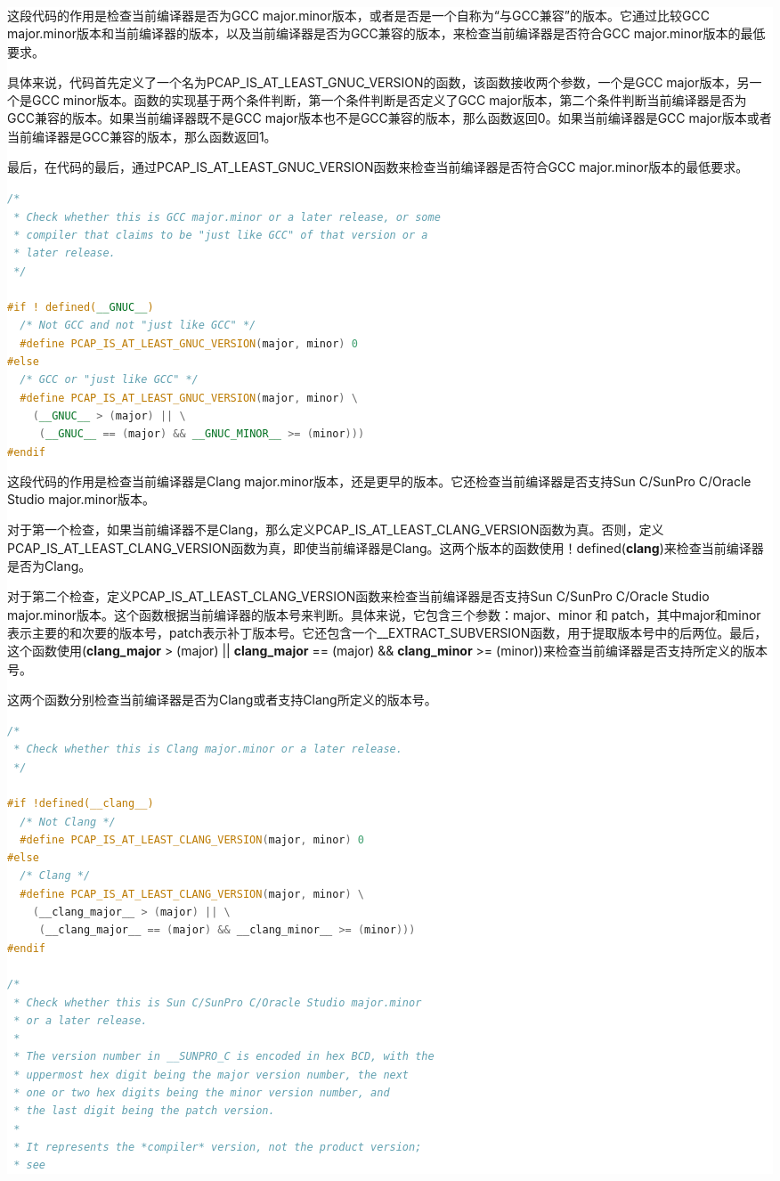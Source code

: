 这段代码的作用是检查当前编译器是否为GCC major.minor版本，或者是否是一个自称为“与GCC兼容”的版本。它通过比较GCC major.minor版本和当前编译器的版本，以及当前编译器是否为GCC兼容的版本，来检查当前编译器是否符合GCC major.minor版本的最低要求。

具体来说，代码首先定义了一个名为PCAP_IS_AT_LEAST_GNUC_VERSION的函数，该函数接收两个参数，一个是GCC major版本，另一个是GCC minor版本。函数的实现基于两个条件判断，第一个条件判断是否定义了GCC major版本，第二个条件判断当前编译器是否为GCC兼容的版本。如果当前编译器既不是GCC major版本也不是GCC兼容的版本，那么函数返回0。如果当前编译器是GCC major版本或者当前编译器是GCC兼容的版本，那么函数返回1。

最后，在代码的最后，通过PCAP_IS_AT_LEAST_GNUC_VERSION函数来检查当前编译器是否符合GCC major.minor版本的最低要求。


```cpp
/*
 * Check whether this is GCC major.minor or a later release, or some
 * compiler that claims to be "just like GCC" of that version or a
 * later release.
 */

#if ! defined(__GNUC__)
  /* Not GCC and not "just like GCC" */
  #define PCAP_IS_AT_LEAST_GNUC_VERSION(major, minor) 0
#else
  /* GCC or "just like GCC" */
  #define PCAP_IS_AT_LEAST_GNUC_VERSION(major, minor) \
	(__GNUC__ > (major) || \
	 (__GNUC__ == (major) && __GNUC_MINOR__ >= (minor)))
#endif

```

这段代码的作用是检查当前编译器是Clang major.minor版本，还是更早的版本。它还检查当前编译器是否支持Sun C/SunPro C/Oracle Studio major.minor版本。

对于第一个检查，如果当前编译器不是Clang，那么定义PCAP_IS_AT_LEAST_CLANG_VERSION函数为真。否则，定义PCAP_IS_AT_LEAST_CLANG_VERSION函数为真，即使当前编译器是Clang。这两个版本的函数使用！defined(__clang__)来检查当前编译器是否为Clang。

对于第二个检查，定义PCAP_IS_AT_LEAST_CLANG_VERSION函数来检查当前编译器是否支持Sun C/SunPro C/Oracle Studio major.minor版本。这个函数根据当前编译器的版本号来判断。具体来说，它包含三个参数：major、minor 和 patch，其中major和minor表示主要的和次要的版本号，patch表示补丁版本号。它还包含一个__EXTRACT_SUBVERSION函数，用于提取版本号中的后两位。最后，这个函数使用(__clang_major__ > (major) || __clang_major__ == (major) && __clang_minor__ >= (minor))来检查当前编译器是否支持所定义的版本号。

这两个函数分别检查当前编译器是否为Clang或者支持Clang所定义的版本号。


```cpp
/*
 * Check whether this is Clang major.minor or a later release.
 */

#if !defined(__clang__)
  /* Not Clang */
  #define PCAP_IS_AT_LEAST_CLANG_VERSION(major, minor) 0
#else
  /* Clang */
  #define PCAP_IS_AT_LEAST_CLANG_VERSION(major, minor) \
	(__clang_major__ > (major) || \
	 (__clang_major__ == (major) && __clang_minor__ >= (minor)))
#endif

/*
 * Check whether this is Sun C/SunPro C/Oracle Studio major.minor
 * or a later release.
 *
 * The version number in __SUNPRO_C is encoded in hex BCD, with the
 * uppermost hex digit being the major version number, the next
 * one or two hex digits being the minor version number, and
 * the last digit being the patch version.
 *
 * It represents the *compiler* version, not the product version;
 * see
```